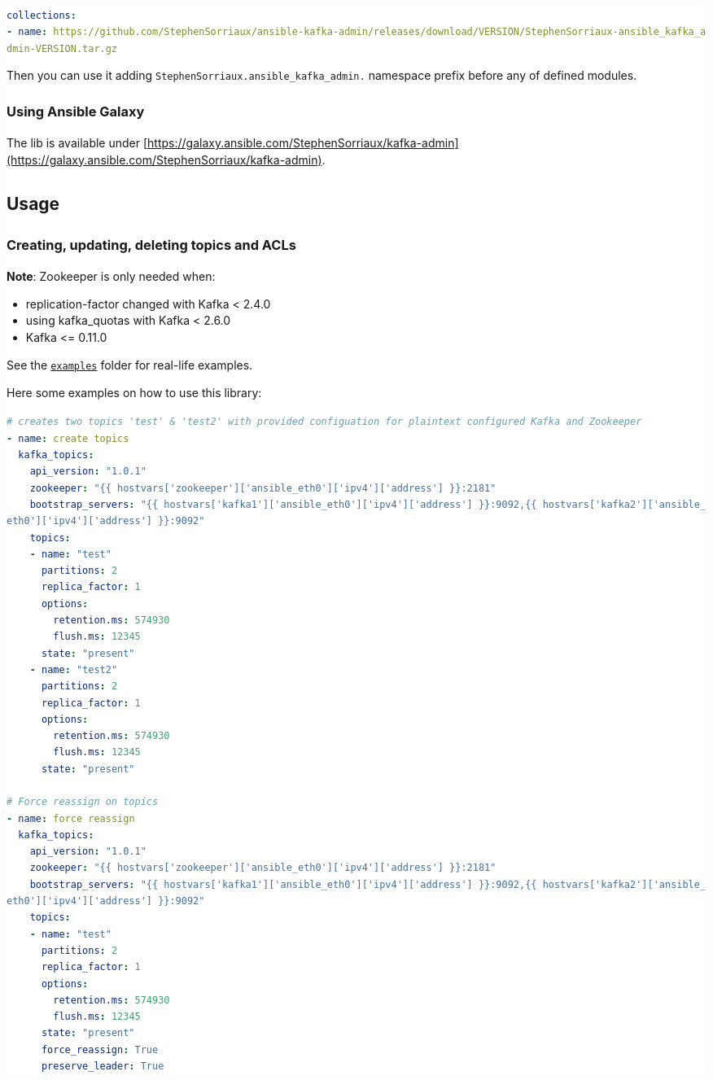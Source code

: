 ```yaml
collections:
- name: https://github.com/StephenSorriaux/ansible-kafka-admin/releases/download/VERSION/StephenSorriaux-ansible_kafka_admin-VERSION.tar.gz
```
Then you can use it adding `StephenSorriaux.ansible_kafka_admin.` namespace prefix before any of defined modules.
### Using Ansible Galaxy
The lib is available under [https://galaxy.ansible.com/StephenSorriaux/kafka-admin](https://galaxy.ansible.com/StephenSorriaux/kafka-admin).
## Usage
### Creating, updating, deleting topics and ACLs
**Note**:
Zookeeper is only needed when:
* replication-factor changed with Kafka < 2.4.0
* using kafka_quotas with Kafka < 2.6.0
* Kafka <= 0.11.0

See the [`examples`](examples) folder for real-life examples.

Here some examples on how to use this library:
```yaml
# creates two topics 'test' & 'test2' with provided configuation for plaintext configured Kafka and Zookeeper
- name: create topics
  kafka_topics:
    api_version: "1.0.1"
    zookeeper: "{{ hostvars['zookeeper']['ansible_eth0']['ipv4']['address'] }}:2181"
    bootstrap_servers: "{{ hostvars['kafka1']['ansible_eth0']['ipv4']['address'] }}:9092,{{ hostvars['kafka2']['ansible_eth0']['ipv4']['address'] }}:9092"
    topics:
    - name: "test"
      partitions: 2
      replica_factor: 1
      options:
        retention.ms: 574930
        flush.ms: 12345
      state: "present"
    - name: "test2"
      partitions: 2
      replica_factor: 1
      options:
        retention.ms: 574930
        flush.ms: 12345
      state: "present"

# Force reassign on topics
- name: force reassign
  kafka_topics:
    api_version: "1.0.1"
    zookeeper: "{{ hostvars['zookeeper']['ansible_eth0']['ipv4']['address'] }}:2181"
    bootstrap_servers: "{{ hostvars['kafka1']['ansible_eth0']['ipv4']['address'] }}:9092,{{ hostvars['kafka2']['ansible_eth0']['ipv4']['address'] }}:9092"
    topics:
    - name: "test"
      partitions: 2
      replica_factor: 1
      options:
        retention.ms: 574930
        flush.ms: 12345
      state: "present"
      force_reassign: True
      preserve_leader: True
```